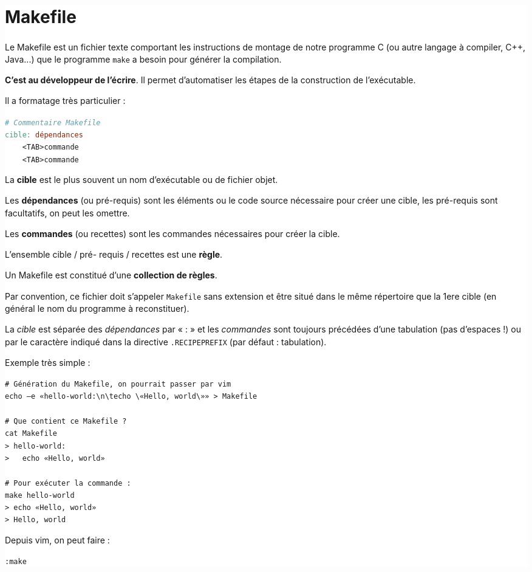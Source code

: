 # Makefile

Le Makefile est un fichier texte comportant les instructions de montage de notre programme C (ou autre langage à compiler, C++, Java...) que le programme `make` a besoin pour générer la compilation.

**C’est au développeur de l’écrire**. Il permet d’automatiser les étapes de la construction de l’exécutable.

Il a
formatage très particulier :

```makefile
# Commentaire Makefile
cible: dépendances
    <TAB>commande
    <TAB>commande
```

La **cible** est le plus souvent un nom d’exécutable ou de fichier objet.

Les **dépendances** (ou pré-requis) sont les éléments ou le code source nécessaire pour créer une cible, les pré-requis sont facultatifs, on peut les omettre.

Les **commandes** (ou recettes) sont les commandes nécessaires pour créer la cible.

L’ensemble cible / pré- requis / recettes est une **règle**.

Un Makefile est constitué d’une **collection de
règles**.

Par convention, ce fichier doit s’appeler `Makefile` sans extension et être situé dans le même répertoire que la 1ere cible (en général le nom du programme à reconstituer).

La _cible_ est séparée des _dépendances_ par « : » et les _commandes_ sont toujours précédées d’une tabulation (pas d’espaces !) ou par le caractère indiqué dans la directive `.RECIPEPREFIX` (par défaut : tabulation).

Exemple très simple :

```shell
# Génération du Makefile, on pourrait passer par vim
echo –e «hello-world:\n\techo \«Hello, world\»» > Makefile

# Que contient ce Makefile ?
cat Makefile
> hello-world:
>   echo «Hello, world»

# Pour exécuter la commande :
make hello-world
> echo «Hello, world»
> Hello, world
```

Depuis vim, on peut faire :

```vim
:make
```
